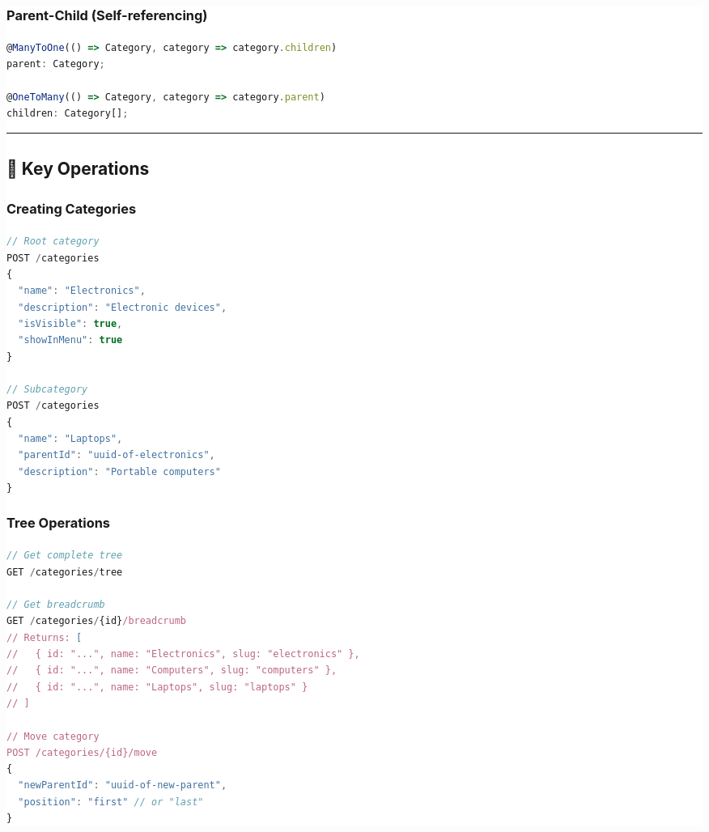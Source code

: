 ### Parent-Child (Self-referencing)
```typescript
@ManyToOne(() => Category, category => category.children)
parent: Category;

@OneToMany(() => Category, category => category.parent)
children: Category[];
```

---

## 🎯 Key Operations

### Creating Categories
```typescript
// Root category
POST /categories
{
  "name": "Electronics",
  "description": "Electronic devices",
  "isVisible": true,
  "showInMenu": true
}

// Subcategory
POST /categories
{
  "name": "Laptops",
  "parentId": "uuid-of-electronics",
  "description": "Portable computers"
}
```

### Tree Operations
```typescript
// Get complete tree
GET /categories/tree

// Get breadcrumb
GET /categories/{id}/breadcrumb
// Returns: [
//   { id: "...", name: "Electronics", slug: "electronics" },
//   { id: "...", name: "Computers", slug: "computers" },
//   { id: "...", name: "Laptops", slug: "laptops" }
// ]

// Move category
POST /categories/{id}/move
{
  "newParentId": "uuid-of-new-parent",
  "position": "first" // or "last"
}
```
